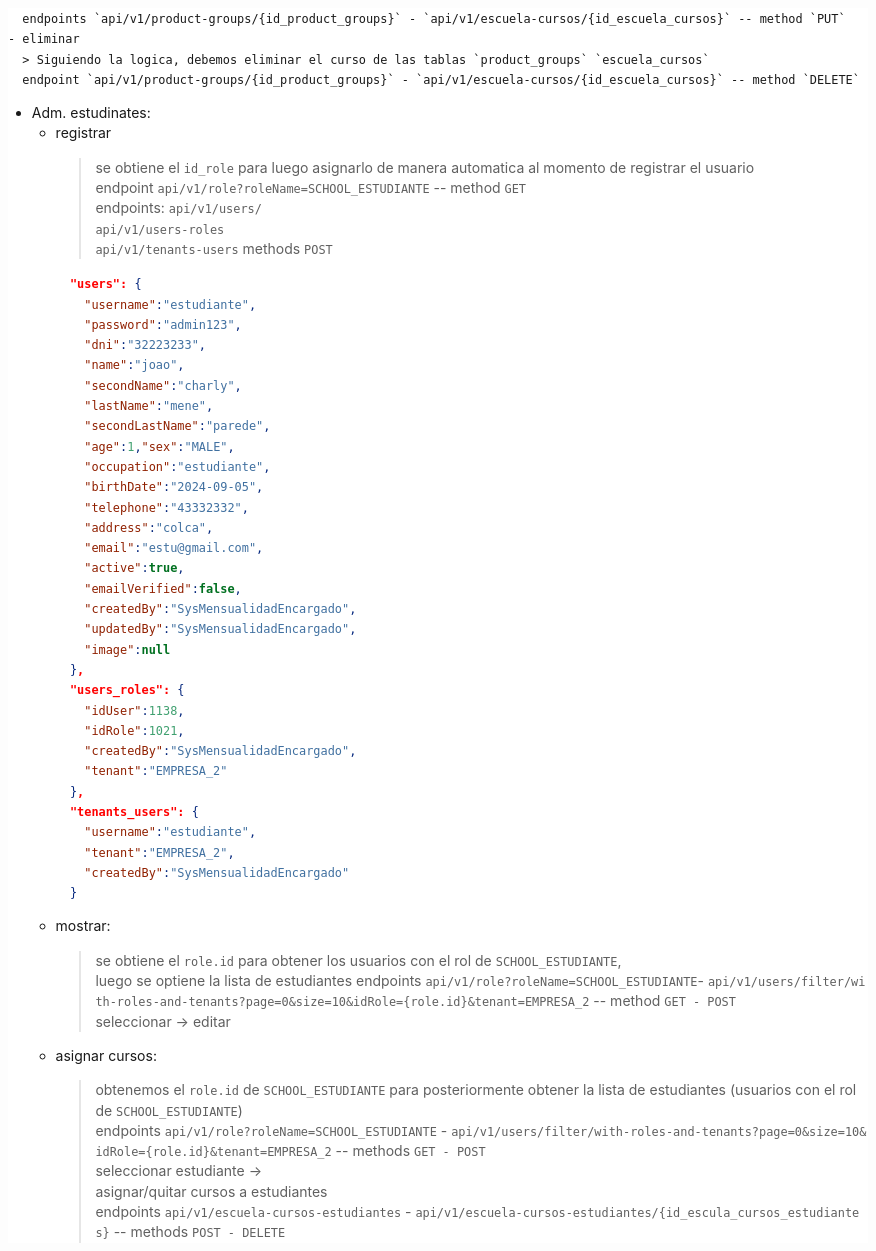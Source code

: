       endpoints `api/v1/product-groups/{id_product_groups}` - `api/v1/escuela-cursos/{id_escuela_cursos}` -- method `PUT`
    - eliminar  
      > Siguiendo la logica, debemos eliminar el curso de las tablas `product_groups` `escuela_cursos`  
      endpoint `api/v1/product-groups/{id_product_groups}` - `api/v1/escuela-cursos/{id_escuela_cursos}` -- method `DELETE`
- Adm. estudinates:  
  - registrar  
    > se obtiene el `id_role` para luego asignarlo de manera automatica al momento de registrar el usuario  
    endpoint `api/v1/role?roleName=SCHOOL_ESTUDIANTE` -- method `GET`  
    endpoints: 
      `api/v1/users/`  
      `api/v1/users-roles`  
      `api/v1/tenants-users`
    methods `POST`
    ```json
      "users": {
        "username":"estudiante",
        "password":"admin123",
        "dni":"32223233",
        "name":"joao",
        "secondName":"charly",
        "lastName":"mene",
        "secondLastName":"parede",
        "age":1,"sex":"MALE",
        "occupation":"estudiante",
        "birthDate":"2024-09-05",
        "telephone":"43332332",
        "address":"colca",
        "email":"estu@gmail.com",
        "active":true,
        "emailVerified":false,
        "createdBy":"SysMensualidadEncargado",
        "updatedBy":"SysMensualidadEncargado",
        "image":null
      },
      "users_roles": {
        "idUser":1138,
        "idRole":1021,
        "createdBy":"SysMensualidadEncargado",
        "tenant":"EMPRESA_2"
      },
      "tenants_users": {
        "username":"estudiante",
        "tenant":"EMPRESA_2",
        "createdBy":"SysMensualidadEncargado"
      }
    ```
  - mostrar:  
    > se obtiene el `role.id` para obtener los usuarios con el rol de `SCHOOL_ESTUDIANTE`,  
    luego se optiene la lista de estudiantes
    endpoints `api/v1/role?roleName=SCHOOL_ESTUDIANTE`- `api/v1/users/filter/with-roles-and-tenants?page=0&size=10&idRole={role.id}&tenant=EMPRESA_2` -- method `GET - POST`  
    seleccionar -> editar  
  - asignar cursos:  
    > obtenemos el `role.id` de `SCHOOL_ESTUDIANTE` para posteriormente obtener la lista de estudiantes (usuarios con el rol de `SCHOOL_ESTUDIANTE`)  
    endpoints `api/v1/role?roleName=SCHOOL_ESTUDIANTE` - `api/v1/users/filter/with-roles-and-tenants?page=0&size=10&idRole={role.id}&tenant=EMPRESA_2` -- methods `GET - POST`  
    seleccionar estudiante ->  
    asignar/quitar cursos a estudiantes  
    endpoints `api/v1/escuela-cursos-estudiantes` - `api/v1/escuela-cursos-estudiantes/{id_escula_cursos_estudiantes}` -- methods `POST - DELETE`